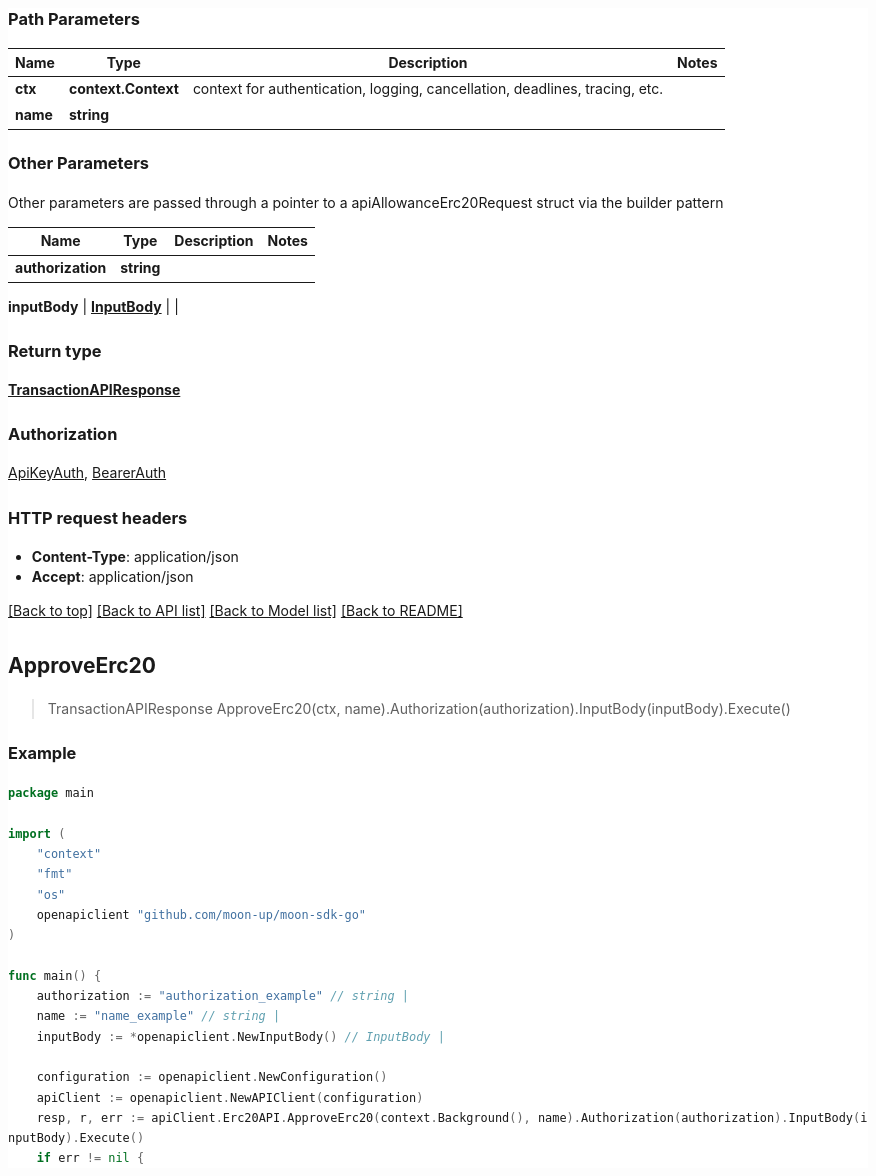 ### Path Parameters


Name | Type | Description  | Notes
------------- | ------------- | ------------- | -------------
**ctx** | **context.Context** | context for authentication, logging, cancellation, deadlines, tracing, etc.
**name** | **string** |  | 

### Other Parameters

Other parameters are passed through a pointer to a apiAllowanceErc20Request struct via the builder pattern


Name | Type | Description  | Notes
------------- | ------------- | ------------- | -------------
 **authorization** | **string** |  | 

 **inputBody** | [**InputBody**](InputBody.md) |  | 

### Return type

[**TransactionAPIResponse**](TransactionAPIResponse.md)

### Authorization

[ApiKeyAuth](../README.md#ApiKeyAuth), [BearerAuth](../README.md#BearerAuth)

### HTTP request headers

- **Content-Type**: application/json
- **Accept**: application/json

[[Back to top]](#) [[Back to API list]](../README.md#documentation-for-api-endpoints)
[[Back to Model list]](../README.md#documentation-for-models)
[[Back to README]](../README.md)


## ApproveErc20

> TransactionAPIResponse ApproveErc20(ctx, name).Authorization(authorization).InputBody(inputBody).Execute()



### Example

```go
package main

import (
	"context"
	"fmt"
	"os"
	openapiclient "github.com/moon-up/moon-sdk-go"
)

func main() {
	authorization := "authorization_example" // string | 
	name := "name_example" // string | 
	inputBody := *openapiclient.NewInputBody() // InputBody | 

	configuration := openapiclient.NewConfiguration()
	apiClient := openapiclient.NewAPIClient(configuration)
	resp, r, err := apiClient.Erc20API.ApproveErc20(context.Background(), name).Authorization(authorization).InputBody(inputBody).Execute()
	if err != nil {
```
